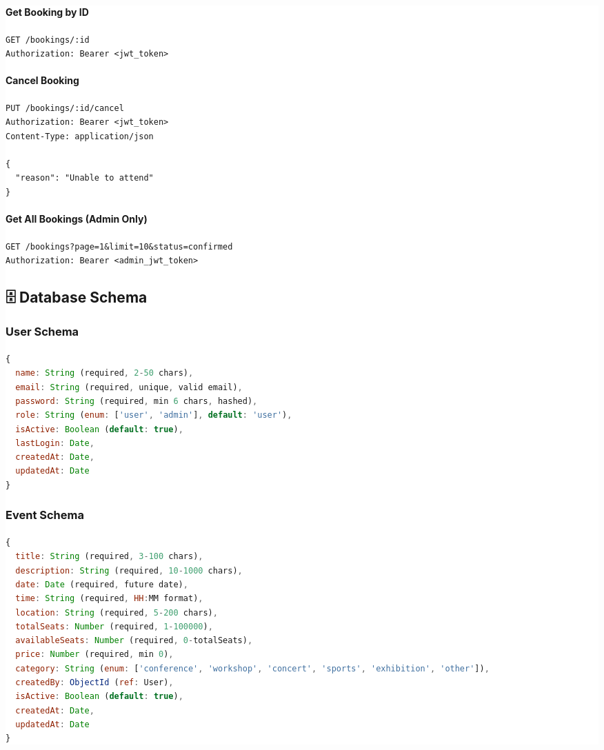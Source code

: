 #### Get Booking by ID
```http
GET /bookings/:id
Authorization: Bearer <jwt_token>
```

#### Cancel Booking
```http
PUT /bookings/:id/cancel
Authorization: Bearer <jwt_token>
Content-Type: application/json

{
  "reason": "Unable to attend"
}
```

#### Get All Bookings (Admin Only)
```http
GET /bookings?page=1&limit=10&status=confirmed
Authorization: Bearer <admin_jwt_token>
```

## 🗄️ Database Schema

### User Schema
```javascript
{
  name: String (required, 2-50 chars),
  email: String (required, unique, valid email),
  password: String (required, min 6 chars, hashed),
  role: String (enum: ['user', 'admin'], default: 'user'),
  isActive: Boolean (default: true),
  lastLogin: Date,
  createdAt: Date,
  updatedAt: Date
}
```

### Event Schema
```javascript
{
  title: String (required, 3-100 chars),
  description: String (required, 10-1000 chars),
  date: Date (required, future date),
  time: String (required, HH:MM format),
  location: String (required, 5-200 chars),
  totalSeats: Number (required, 1-100000),
  availableSeats: Number (required, 0-totalSeats),
  price: Number (required, min 0),
  category: String (enum: ['conference', 'workshop', 'concert', 'sports', 'exhibition', 'other']),
  createdBy: ObjectId (ref: User),
  isActive: Boolean (default: true),
  createdAt: Date,
  updatedAt: Date
}
```
